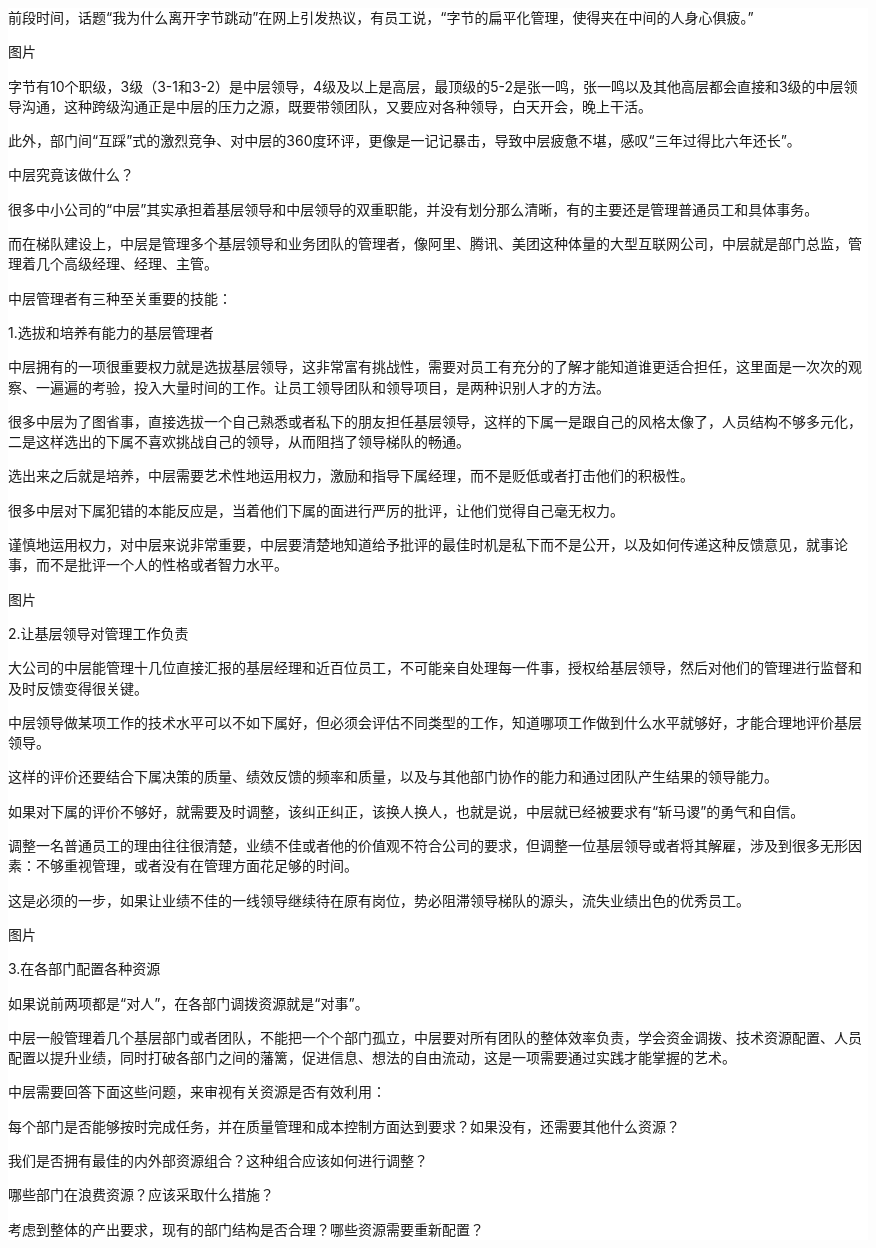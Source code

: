前段时间，话题“我为什么离开字节跳动”在网上引发热议，有员工说，“字节的扁平化管理，使得夹在中间的人身心俱疲。”
 
图片
 
字节有10个职级，3级（3-1和3-2）是中层领导，4级及以上是高层，最顶级的5-2是张一鸣，张一鸣以及其他高层都会直接和3级的中层领导沟通，这种跨级沟通正是中层的压力之源，既要带领团队，又要应对各种领导，白天开会，晚上干活。
 
此外，部门间“互踩”式的激烈竞争、对中层的360度环评，更像是一记记暴击，导致中层疲惫不堪，感叹“三年过得比六年还长”。
 
中层究竟该做什么？
 
很多中小公司的“中层”其实承担着基层领导和中层领导的双重职能，并没有划分那么清晰，有的主要还是管理普通员工和具体事务。
 
而在梯队建设上，中层是管理多个基层领导和业务团队的管理者，像阿里、腾讯、美团这种体量的大型互联网公司，中层就是部门总监，管理着几个高级经理、经理、主管。
 
中层管理者有三种至关重要的技能：
 
1.选拔和培养有能力的基层管理者
 
中层拥有的一项很重要权力就是选拔基层领导，这非常富有挑战性，需要对员工有充分的了解才能知道谁更适合担任，这里面是一次次的观察、一遍遍的考验，投入大量时间的工作。让员工领导团队和领导项目，是两种识别人才的方法。
 
很多中层为了图省事，直接选拔一个自己熟悉或者私下的朋友担任基层领导，这样的下属一是跟自己的风格太像了，人员结构不够多元化，二是这样选出的下属不喜欢挑战自己的领导，从而阻挡了领导梯队的畅通。
 
选出来之后就是培养，中层需要艺术性地运用权力，激励和指导下属经理，而不是贬低或者打击他们的积极性。
 
很多中层对下属犯错的本能反应是，当着他们下属的面进行严厉的批评，让他们觉得自己毫无权力。
 
谨慎地运用权力，对中层来说非常重要，中层要清楚地知道给予批评的最佳时机是私下而不是公开，以及如何传递这种反馈意见，就事论事，而不是批评一个人的性格或者智力水平。
 
图片

2.让基层领导对管理工作负责
 
大公司的中层能管理十几位直接汇报的基层经理和近百位员工，不可能亲自处理每一件事，授权给基层领导，然后对他们的管理进行监督和及时反馈变得很关键。
 
中层领导做某项工作的技术水平可以不如下属好，但必须会评估不同类型的工作，知道哪项工作做到什么水平就够好，才能合理地评价基层领导。
 
这样的评价还要结合下属决策的质量、绩效反馈的频率和质量，以及与其他部门协作的能力和通过团队产生结果的领导能力。
 
如果对下属的评价不够好，就需要及时调整，该纠正纠正，该换人换人，也就是说，中层就已经被要求有“斩马谡”的勇气和自信。
 
调整一名普通员工的理由往往很清楚，业绩不佳或者他的价值观不符合公司的要求，但调整一位基层领导或者将其解雇，涉及到很多无形因素：不够重视管理，或者没有在管理方面花足够的时间。
 
这是必须的一步，如果让业绩不佳的一线领导继续待在原有岗位，势必阻滞领导梯队的源头，流失业绩出色的优秀员工。
 
图片

3.在各部门配置各种资源
 
如果说前两项都是“对人”，在各部门调拨资源就是“对事”。
 
中层一般管理着几个基层部门或者团队，不能把一个个部门孤立，中层要对所有团队的整体效率负责，学会资金调拨、技术资源配置、人员配置以提升业绩，同时打破各部门之间的藩篱，促进信息、想法的自由流动，这是一项需要通过实践才能掌握的艺术。
 
中层需要回答下面这些问题，来审视有关资源是否有效利用：

每个部门是否能够按时完成任务，并在质量管理和成本控制方面达到要求？如果没有，还需要其他什么资源？
 
我们是否拥有最佳的内外部资源组合？这种组合应该如何进行调整？
 
哪些部门在浪费资源？应该采取什么措施？
 
考虑到整体的产出要求，现有的部门结构是否合理？哪些资源需要重新配置？
 